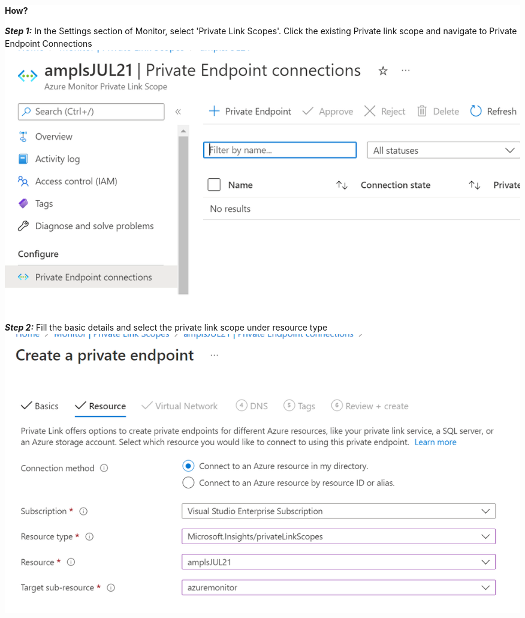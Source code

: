 **How?** <br>

**_Step 1:_** In the Settings section of Monitor, select 'Private Link Scopes'. Click the existing Private link scope and navigate to Private Endpoint Connections<br>
![image info](../docs/images/DeveloperGuidelines/AzureMonitor/1a.png)<br>

**_Step 2:_** Fill the basic details and select the private link scope under resource type<br>
![image info](../docs/images/DeveloperGuidelines/AzureMonitor/1b.png)<br>
